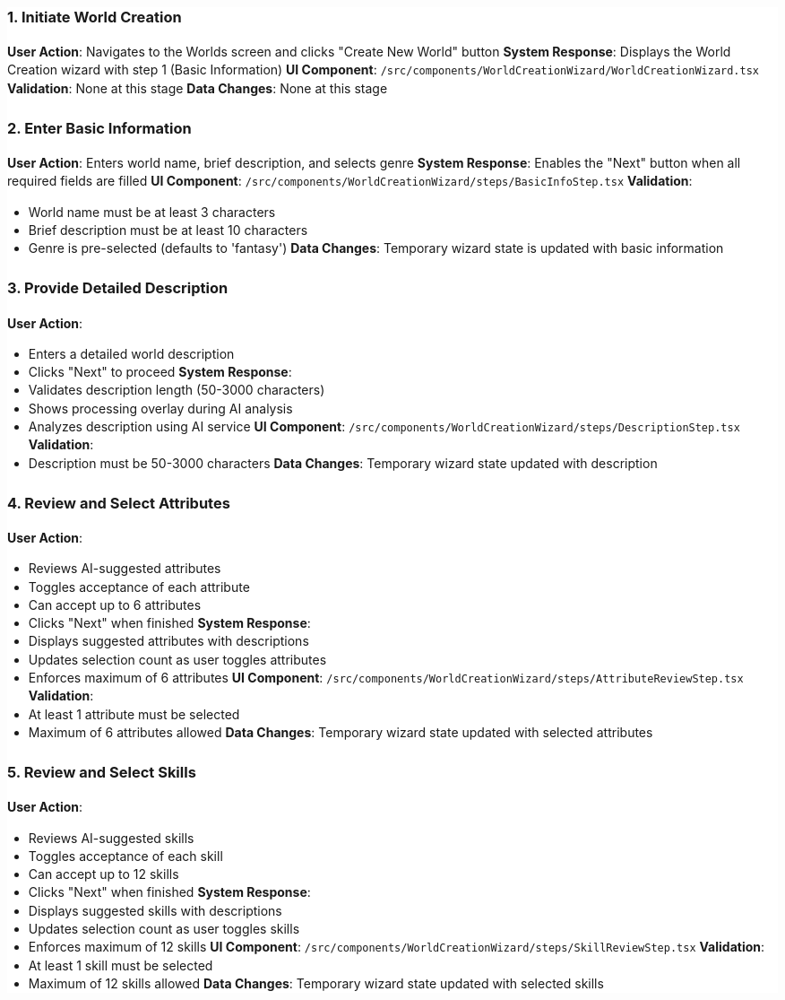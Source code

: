 ### 1. Initiate World Creation
**User Action**: Navigates to the Worlds screen and clicks "Create New World" button
**System Response**: Displays the World Creation wizard with step 1 (Basic Information)
**UI Component**: `/src/components/WorldCreationWizard/WorldCreationWizard.tsx`
**Validation**: None at this stage
**Data Changes**: None at this stage

### 2. Enter Basic Information
**User Action**: Enters world name, brief description, and selects genre
**System Response**: Enables the "Next" button when all required fields are filled
**UI Component**: `/src/components/WorldCreationWizard/steps/BasicInfoStep.tsx`
**Validation**: 
- World name must be at least 3 characters
- Brief description must be at least 10 characters
- Genre is pre-selected (defaults to 'fantasy')
**Data Changes**: Temporary wizard state is updated with basic information

### 3. Provide Detailed Description
**User Action**: 
- Enters a detailed world description
- Clicks "Next" to proceed
**System Response**: 
- Validates description length (50-3000 characters)
- Shows processing overlay during AI analysis
- Analyzes description using AI service
**UI Component**: `/src/components/WorldCreationWizard/steps/DescriptionStep.tsx`
**Validation**: 
- Description must be 50-3000 characters
**Data Changes**: Temporary wizard state updated with description

### 4. Review and Select Attributes
**User Action**: 
- Reviews AI-suggested attributes
- Toggles acceptance of each attribute
- Can accept up to 6 attributes
- Clicks "Next" when finished
**System Response**: 
- Displays suggested attributes with descriptions
- Updates selection count as user toggles attributes
- Enforces maximum of 6 attributes
**UI Component**: `/src/components/WorldCreationWizard/steps/AttributeReviewStep.tsx`
**Validation**: 
- At least 1 attribute must be selected
- Maximum of 6 attributes allowed
**Data Changes**: Temporary wizard state updated with selected attributes

### 5. Review and Select Skills
**User Action**: 
- Reviews AI-suggested skills
- Toggles acceptance of each skill
- Can accept up to 12 skills
- Clicks "Next" when finished
**System Response**: 
- Displays suggested skills with descriptions
- Updates selection count as user toggles skills
- Enforces maximum of 12 skills
**UI Component**: `/src/components/WorldCreationWizard/steps/SkillReviewStep.tsx`
**Validation**: 
- At least 1 skill must be selected
- Maximum of 12 skills allowed
**Data Changes**: Temporary wizard state updated with selected skills
